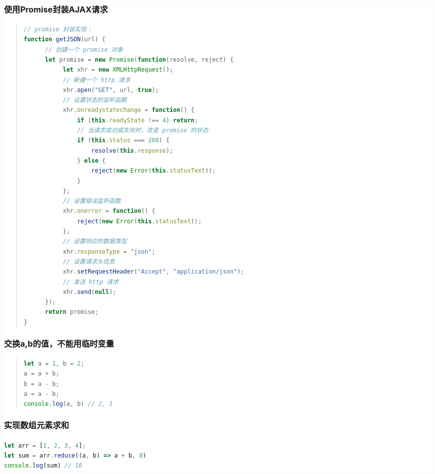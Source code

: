 > ```

### 使用Promise封装AJAX请求

> ```js
> // promise 封装实现：
> function getJSON(url) {
>       // 创建一个 promise 对象
>       let promise = new Promise(function(resolve, reject) {
>            let xhr = new XMLHttpRequest();
>            // 新建一个 http 请求
>            xhr.open("GET", url, true);
>            // 设置状态的监听函数
>            xhr.onreadystatechange = function() {
>                if (this.readyState !== 4) return;
>                // 当请求成功或失败时，改变 promise 的状态
>                if (this.status === 200) {
>                    resolve(this.response);
>                } else {
>                    reject(new Error(this.statusText));
>                }
>            };
>            // 设置错误监听函数
>            xhr.onerror = function() {
>                reject(new Error(this.statusText));
>            };
>            // 设置响应的数据类型
>            xhr.responseType = "json";
>            // 设置请求头信息
>            xhr.setRequestHeader("Accept", "application/json");
>            // 发送 http 请求
>            xhr.send(null);
>       });
>       return promise;
> }
> ```

### 交换a,b的值，不能用临时变量

> ```js
> let a = 1, b = 2;
> a = a + b;
> b = a - b;
> a = a - b;
> console.log(a, b) // 2, 1
> ```

###  实现数组元素求和

```js
let arr = [1, 2, 3, 4];
let sum = arr.reduce((a, b) => a + b, 0)
console.log(sum) // 10
```
